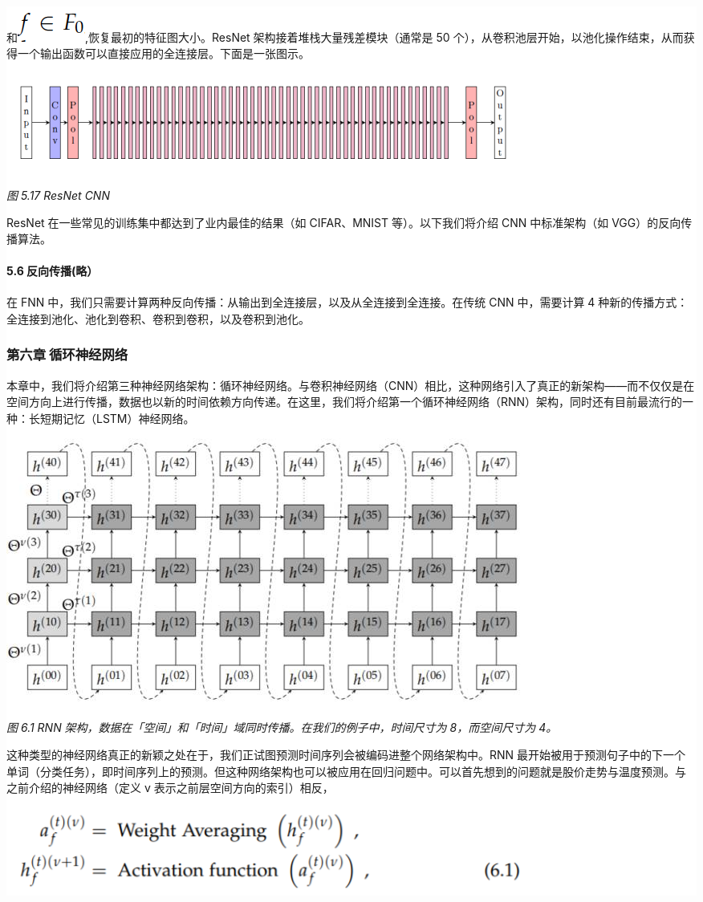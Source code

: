 和![](img/7b894af6eaa83697c307f9864dc5a6ad.jpg),恢复最初的特征图大小。ResNet 架构接着堆栈大量残差模块（通常是 50 个），从卷积池层开始，以池化操作结束，从而获得一个输出函数可以直接应用的全连接层。下面是一张图示。

![](img/3d59feae0aa7a2053699f1d632c7dc59.jpg)

*图 5.17 ResNet CNN*

ResNet 在一些常见的训练集中都达到了业内最佳的结果（如 CIFAR、MNIST 等）。以下我们将介绍 CNN 中标准架构（如 VGG）的反向传播算法。

#### **5.6 反向传播(略）**

在 FNN 中，我们只需要计算两种反向传播：从输出到全连接层，以及从全连接到全连接。在传统 CNN 中，需要计算 4 种新的传播方式：全连接到池化、池化到卷积、卷积到卷积，以及卷积到池化。

### **第六章 循环神经网络**

本章中，我们将介绍第三种神经网络架构：循环神经网络。与卷积神经网络（CNN）相比，这种网络引入了真正的新架构——而不仅仅是在空间方向上进行传播，数据也以新的时间依赖方向传递。在这里，我们将介绍第一个循环神经网络（RNN）架构，同时还有目前最流行的一种：长短期记忆（LSTM）神经网络。

![](img/31575bffdc521414f43392167b17b01e.jpg)

*图 6.1 RNN 架构，数据在「空间」和「时间」域同时传播。在我们的例子中，时间尺寸为 8，而空间尺寸为 4。*

这种类型的神经网络真正的新颖之处在于，我们正试图预测时间序列会被编码进整个网络架构中。RNN 最开始被用于预测句子中的下一个单词（分类任务），即时间序列上的预测。但这种网络架构也可以被应用在回归问题中。可以首先想到的问题就是股价走势与温度预测。与之前介绍的神经网络（定义 v 表示之前层空间方向的索引）相反，

![](img/6e42ef98425a13420a522dcb07642580.jpg)
